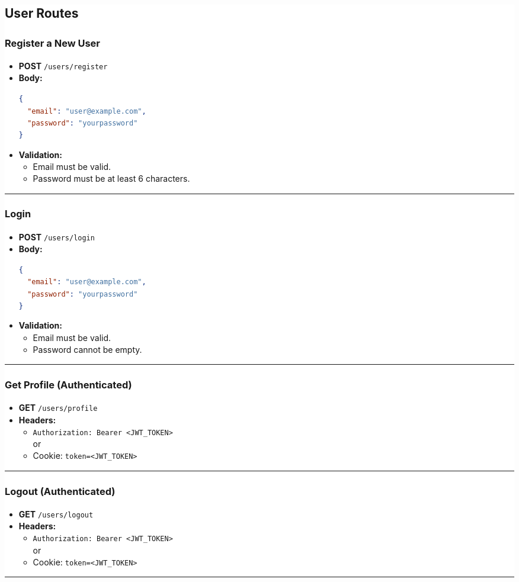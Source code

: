 ## User Routes

### Register a New User

- **POST** `/users/register`
- **Body:**  
  ```json
  {
    "email": "user@example.com",
    "password": "yourpassword"
  }
  ```
- **Validation:**  
  - Email must be valid.
  - Password must be at least 6 characters.

---

### Login

- **POST** `/users/login`
- **Body:**  
  ```json
  {
    "email": "user@example.com",
    "password": "yourpassword"
  }
  ```
- **Validation:**  
  - Email must be valid.
  - Password cannot be empty.

---

### Get Profile (Authenticated)

- **GET** `/users/profile`
- **Headers:**  
  - `Authorization: Bearer <JWT_TOKEN>`  
  or  
  - Cookie: `token=<JWT_TOKEN>`

---

### Logout (Authenticated)

- **GET** `/users/logout`
- **Headers:**  
  - `Authorization: Bearer <JWT_TOKEN>`  
  or  
  - Cookie: `token=<JWT_TOKEN>`

---
